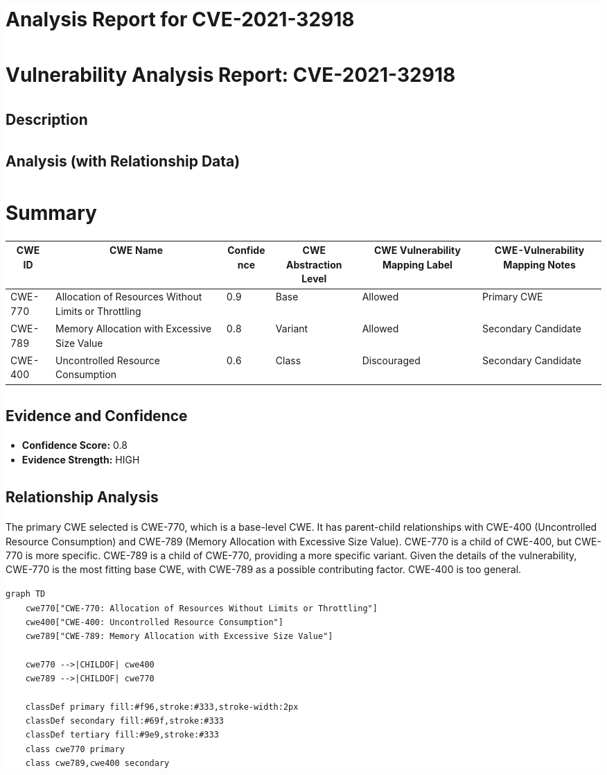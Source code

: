 # Analysis Report for CVE-2021-32918

# Vulnerability Analysis Report: CVE-2021-32918

## Description



## Analysis (with Relationship Data)

# Summary
| CWE ID | CWE Name | Confidence | CWE Abstraction Level | CWE Vulnerability Mapping Label | CWE-Vulnerability Mapping Notes |
|---|---|---|---|---|---|
| CWE-770 | Allocation of Resources Without Limits or Throttling | 0.9 | Base | Allowed | Primary CWE |
| CWE-789 | Memory Allocation with Excessive Size Value | 0.8 | Variant | Allowed | Secondary Candidate |
| CWE-400 | Uncontrolled Resource Consumption | 0.6 | Class | Discouraged | Secondary Candidate |

## Evidence and Confidence

*   **Confidence Score:** 0.8
*   **Evidence Strength:** HIGH

## Relationship Analysis
The primary CWE selected is CWE-770, which is a base-level CWE. It has parent-child relationships with CWE-400 (Uncontrolled Resource Consumption) and CWE-789 (Memory Allocation with Excessive Size Value). CWE-770 is a child of CWE-400, but CWE-770 is more specific. CWE-789 is a child of CWE-770, providing a more specific variant. Given the details of the vulnerability, CWE-770 is the most fitting base CWE, with CWE-789 as a possible contributing factor. CWE-400 is too general.

```mermaid
graph TD
    cwe770["CWE-770: Allocation of Resources Without Limits or Throttling"]
    cwe400["CWE-400: Uncontrolled Resource Consumption"]
    cwe789["CWE-789: Memory Allocation with Excessive Size Value"]

    cwe770 -->|CHILDOF| cwe400
    cwe789 -->|CHILDOF| cwe770

    classDef primary fill:#f96,stroke:#333,stroke-width:2px
    classDef secondary fill:#69f,stroke:#333
    classDef tertiary fill:#9e9,stroke:#333
    class cwe770 primary
    class cwe789,cwe400 secondary
```

